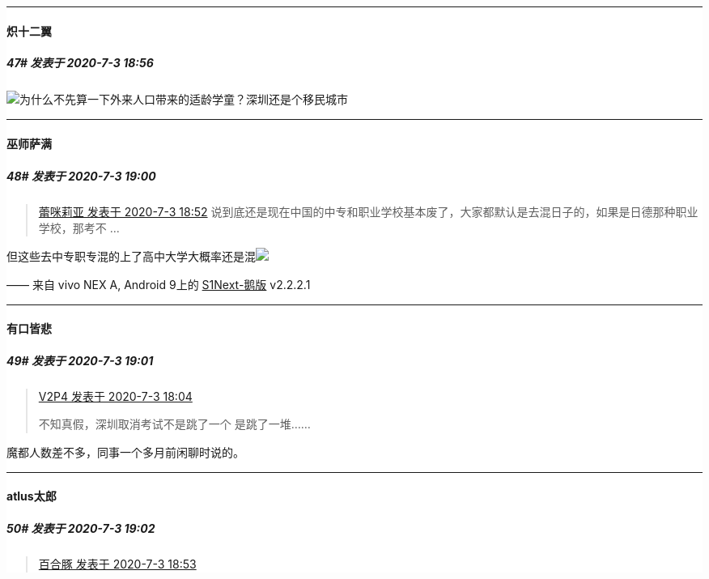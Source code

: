 


*****

####  炽十二翼  
##### 47#       发表于 2020-7-3 18:56



<img src="https://static.saraba1st.com/image/smiley/face2017/001.png" referrerpolicy="no-referrer">为什么不先算一下外来人口带来的适龄学童？深圳还是个移民城市







*****

####  巫师萨满  
##### 48#       发表于 2020-7-3 19:00



<blockquote><a href="httphttps://bbs.saraba1st.com/2b/forum.php?mod=redirect&amp;goto=findpost&amp;pid=48053742&amp;ptid=1945656" target="_blank">蕾咪莉亚 发表于 2020-7-3 18:52</a>
说到底还是现在中国的中专和职业学校基本废了，大家都默认是去混日子的，如果是日德那种职业学校，那考不 ...</blockquote>
但这些去中专职专混的上了高中大学大概率还是混<img src="https://static.saraba1st.com/image/smiley/face2017/003.png" referrerpolicy="no-referrer">

—— 来自 vivo NEX A, Android 9上的 [S1Next-鹅版](https://github.com/ykrank/S1-Next/releases) v2.2.2.1







*****

####  有口皆悲  
##### 49#       发表于 2020-7-3 19:01



<blockquote><a href="httphttps://bbs.saraba1st.com/2b/forum.php?mod=redirect&amp;goto=findpost&amp;pid=48053084&amp;ptid=1945656" target="_blank">V2P4 发表于 2020-7-3 18:04</a>

不知真假，深圳取消考试不是跳了一个 是跳了一堆……</blockquote>
魔都人数差不多，同事一个多月前闲聊时说的。







*****

####  atlus太郎  
##### 50#       发表于 2020-7-3 19:02



<blockquote><a href="httphttps://bbs.saraba1st.com/2b/forum.php?mod=redirect&amp;goto=findpost&amp;pid=48053751&amp;ptid=1945656" target="_blank">百合豚 发表于 2020-7-3 18:53</a>
